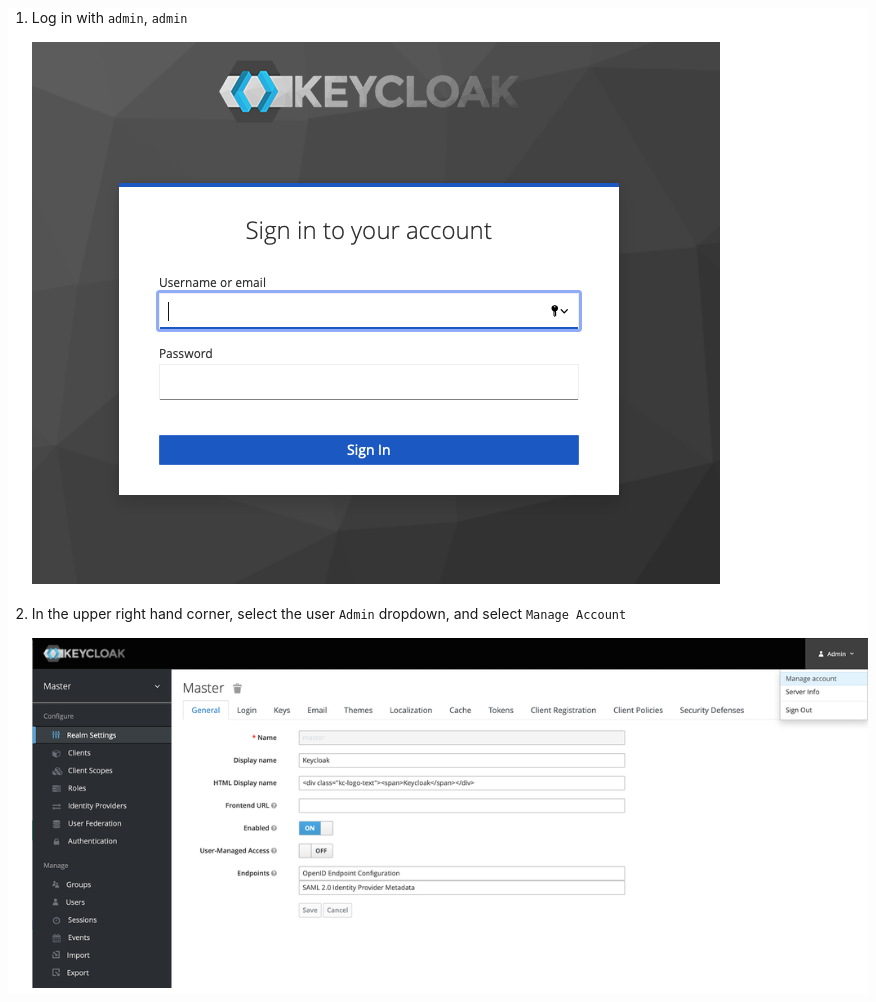 1. Log in with `admin`, `admin`

   ![Keycloak](/_pages/home-lab/dev-tooling/images/keycloak-login.png)

1. In the upper right hand corner, select the user `Admin` dropdown, and select `Manage Account`

   ![Keycloak](/_pages/home-lab/dev-tooling/images/keycloak-manage-account.png)
